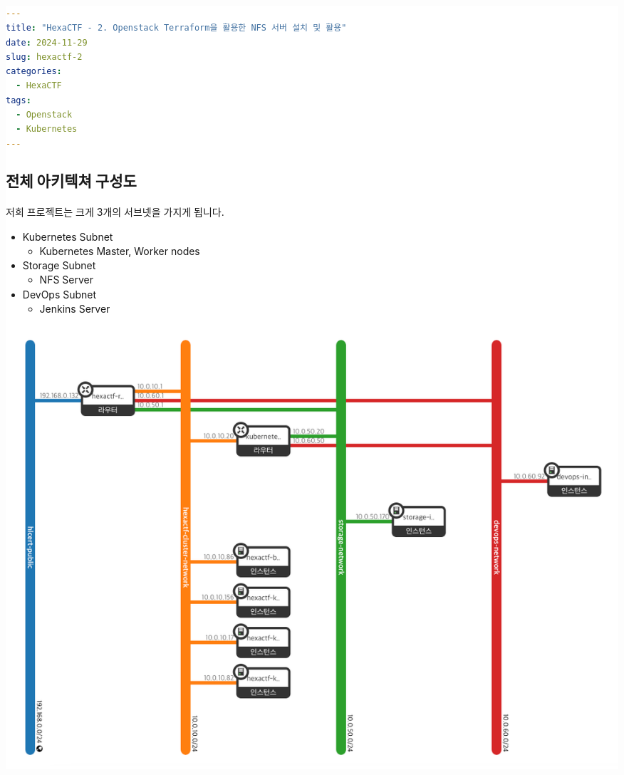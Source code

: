 ```yaml
---
title: "HexaCTF - 2. Openstack Terraform을 활용한 NFS 서버 설치 및 활용"
date: 2024-11-29
slug: hexactf-2
categories:
  - HexaCTF
tags:
  - Openstack
  - Kubernetes
---
```


## 전체 아키텍쳐 구성도

저희 프로젝트는 크게 3개의 서브넷을 가지게 됩니다.

- Kubernetes Subnet
  - Kubernetes Master, Worker nodes
- Storage Subnet
  - NFS Server
- DevOps Subnet
  - Jenkins Server

![전체 네트워크 토폴로지](image.png)
